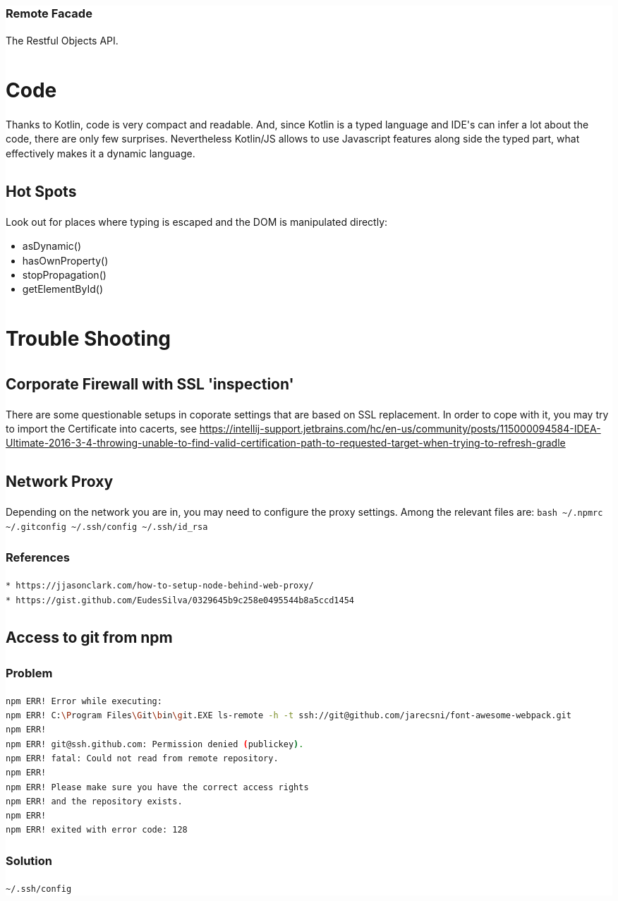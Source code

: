 ### Remote Facade
The Restful Objects API.

# Code
Thanks to Kotlin, code is very compact and readable. 
And, since Kotlin is a typed language and IDE's can infer a lot about the code, there are only few surprises.
Nevertheless Kotlin/JS allows to use Javascript features along side the typed part, what effectively makes it a dynamic language.

## Hot Spots
Look out for places where typing is escaped and the DOM is manipulated directly:

* asDynamic()
* hasOwnProperty()
* stopPropagation()
* getElementById()

# Trouble Shooting
   
## Corporate Firewall with SSL 'inspection'
There are some questionable setups in coporate settings that are based on SSL replacement.
In order to cope with it, you may try to import the Certificate into cacerts, 
see https://intellij-support.jetbrains.com/hc/en-us/community/posts/115000094584-IDEA-Ultimate-2016-3-4-throwing-unable-to-find-valid-certification-path-to-requested-target-when-trying-to-refresh-gradle

 ## Network Proxy
 Depending on the network you are in, you may need to configure the proxy settings. Among the relevant files are:
    ```bash
    ~/.npmrc
    ~/.gitconfig
    ~/.ssh/config
    ~/.ssh/id_rsa
    ```
 ### References
    * https://jjasonclark.com/how-to-setup-node-behind-web-proxy/
    * https://gist.github.com/EudesSilva/0329645b9c258e0495544b8a5ccd1454

## Access to git from npm
### Problem
   ```bash
   npm ERR! Error while executing:
   npm ERR! C:\Program Files\Git\bin\git.EXE ls-remote -h -t ssh://git@github.com/jarecsni/font-awesome-webpack.git
   npm ERR!
   npm ERR! git@ssh.github.com: Permission denied (publickey).
   npm ERR! fatal: Could not read from remote repository.
   npm ERR!
   npm ERR! Please make sure you have the correct access rights
   npm ERR! and the repository exists.
   npm ERR!
   npm ERR! exited with error code: 128
   ```
 ### Solution
   `~/.ssh/config`